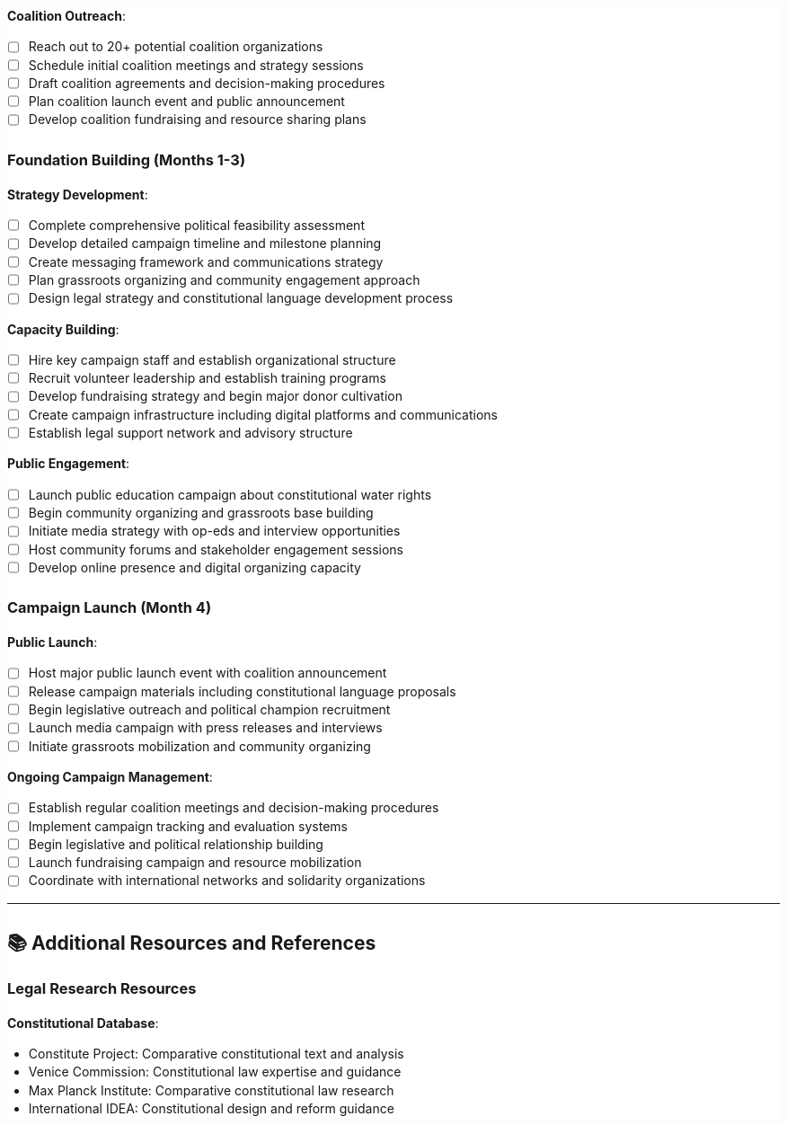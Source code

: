 **Coalition Outreach**:
- [ ] Reach out to 20+ potential coalition organizations
- [ ] Schedule initial coalition meetings and strategy sessions
- [ ] Draft coalition agreements and decision-making procedures
- [ ] Plan coalition launch event and public announcement
- [ ] Develop coalition fundraising and resource sharing plans

### **Foundation Building (Months 1-3)**

**Strategy Development**:
- [ ] Complete comprehensive political feasibility assessment
- [ ] Develop detailed campaign timeline and milestone planning
- [ ] Create messaging framework and communications strategy
- [ ] Plan grassroots organizing and community engagement approach
- [ ] Design legal strategy and constitutional language development process

**Capacity Building**:
- [ ] Hire key campaign staff and establish organizational structure
- [ ] Recruit volunteer leadership and establish training programs
- [ ] Develop fundraising strategy and begin major donor cultivation
- [ ] Create campaign infrastructure including digital platforms and communications
- [ ] Establish legal support network and advisory structure

**Public Engagement**:
- [ ] Launch public education campaign about constitutional water rights
- [ ] Begin community organizing and grassroots base building
- [ ] Initiate media strategy with op-eds and interview opportunities
- [ ] Host community forums and stakeholder engagement sessions
- [ ] Develop online presence and digital organizing capacity

### **Campaign Launch (Month 4)**

**Public Launch**:
- [ ] Host major public launch event with coalition announcement
- [ ] Release campaign materials including constitutional language proposals
- [ ] Begin legislative outreach and political champion recruitment
- [ ] Launch media campaign with press releases and interviews
- [ ] Initiate grassroots mobilization and community organizing

**Ongoing Campaign Management**:
- [ ] Establish regular coalition meetings and decision-making procedures
- [ ] Implement campaign tracking and evaluation systems
- [ ] Begin legislative and political relationship building
- [ ] Launch fundraising campaign and resource mobilization
- [ ] Coordinate with international networks and solidarity organizations

---

## 📚 Additional Resources and References

### **Legal Research Resources**

**Constitutional Database**:
- Constitute Project: Comparative constitutional text and analysis
- Venice Commission: Constitutional law expertise and guidance
- Max Planck Institute: Comparative constitutional law research
- International IDEA: Constitutional design and reform guidance
